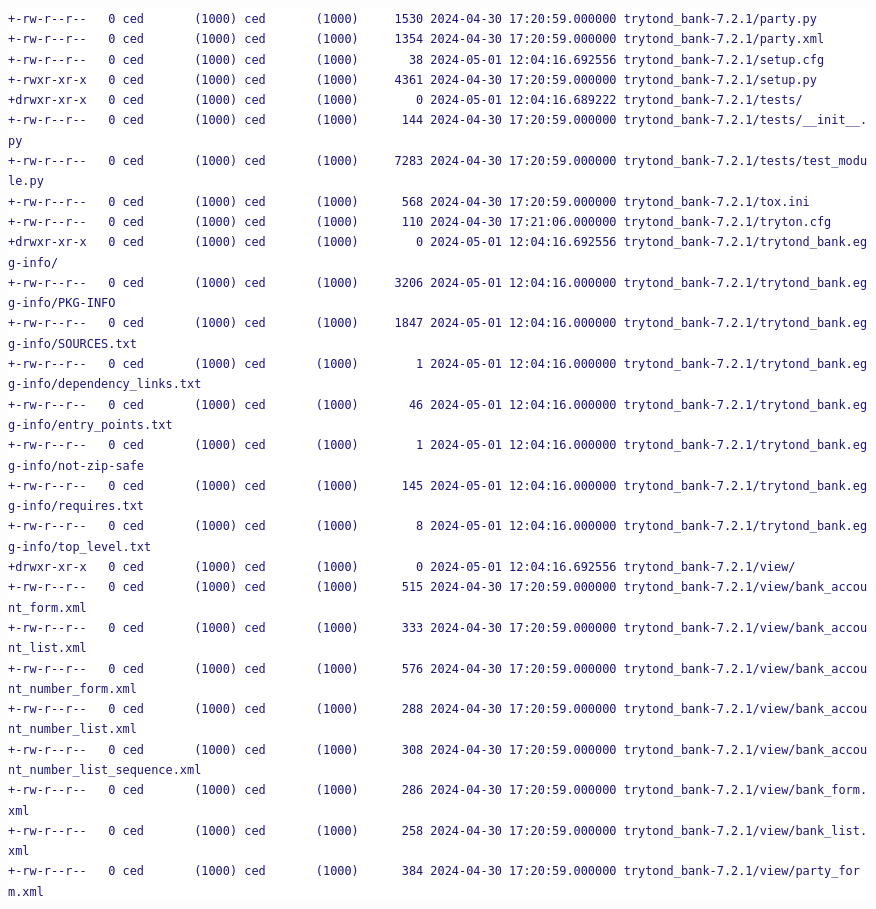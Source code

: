 ```diff
+-rw-r--r--   0 ced       (1000) ced       (1000)     1530 2024-04-30 17:20:59.000000 trytond_bank-7.2.1/party.py
+-rw-r--r--   0 ced       (1000) ced       (1000)     1354 2024-04-30 17:20:59.000000 trytond_bank-7.2.1/party.xml
+-rw-r--r--   0 ced       (1000) ced       (1000)       38 2024-05-01 12:04:16.692556 trytond_bank-7.2.1/setup.cfg
+-rwxr-xr-x   0 ced       (1000) ced       (1000)     4361 2024-04-30 17:20:59.000000 trytond_bank-7.2.1/setup.py
+drwxr-xr-x   0 ced       (1000) ced       (1000)        0 2024-05-01 12:04:16.689222 trytond_bank-7.2.1/tests/
+-rw-r--r--   0 ced       (1000) ced       (1000)      144 2024-04-30 17:20:59.000000 trytond_bank-7.2.1/tests/__init__.py
+-rw-r--r--   0 ced       (1000) ced       (1000)     7283 2024-04-30 17:20:59.000000 trytond_bank-7.2.1/tests/test_module.py
+-rw-r--r--   0 ced       (1000) ced       (1000)      568 2024-04-30 17:20:59.000000 trytond_bank-7.2.1/tox.ini
+-rw-r--r--   0 ced       (1000) ced       (1000)      110 2024-04-30 17:21:06.000000 trytond_bank-7.2.1/tryton.cfg
+drwxr-xr-x   0 ced       (1000) ced       (1000)        0 2024-05-01 12:04:16.692556 trytond_bank-7.2.1/trytond_bank.egg-info/
+-rw-r--r--   0 ced       (1000) ced       (1000)     3206 2024-05-01 12:04:16.000000 trytond_bank-7.2.1/trytond_bank.egg-info/PKG-INFO
+-rw-r--r--   0 ced       (1000) ced       (1000)     1847 2024-05-01 12:04:16.000000 trytond_bank-7.2.1/trytond_bank.egg-info/SOURCES.txt
+-rw-r--r--   0 ced       (1000) ced       (1000)        1 2024-05-01 12:04:16.000000 trytond_bank-7.2.1/trytond_bank.egg-info/dependency_links.txt
+-rw-r--r--   0 ced       (1000) ced       (1000)       46 2024-05-01 12:04:16.000000 trytond_bank-7.2.1/trytond_bank.egg-info/entry_points.txt
+-rw-r--r--   0 ced       (1000) ced       (1000)        1 2024-05-01 12:04:16.000000 trytond_bank-7.2.1/trytond_bank.egg-info/not-zip-safe
+-rw-r--r--   0 ced       (1000) ced       (1000)      145 2024-05-01 12:04:16.000000 trytond_bank-7.2.1/trytond_bank.egg-info/requires.txt
+-rw-r--r--   0 ced       (1000) ced       (1000)        8 2024-05-01 12:04:16.000000 trytond_bank-7.2.1/trytond_bank.egg-info/top_level.txt
+drwxr-xr-x   0 ced       (1000) ced       (1000)        0 2024-05-01 12:04:16.692556 trytond_bank-7.2.1/view/
+-rw-r--r--   0 ced       (1000) ced       (1000)      515 2024-04-30 17:20:59.000000 trytond_bank-7.2.1/view/bank_account_form.xml
+-rw-r--r--   0 ced       (1000) ced       (1000)      333 2024-04-30 17:20:59.000000 trytond_bank-7.2.1/view/bank_account_list.xml
+-rw-r--r--   0 ced       (1000) ced       (1000)      576 2024-04-30 17:20:59.000000 trytond_bank-7.2.1/view/bank_account_number_form.xml
+-rw-r--r--   0 ced       (1000) ced       (1000)      288 2024-04-30 17:20:59.000000 trytond_bank-7.2.1/view/bank_account_number_list.xml
+-rw-r--r--   0 ced       (1000) ced       (1000)      308 2024-04-30 17:20:59.000000 trytond_bank-7.2.1/view/bank_account_number_list_sequence.xml
+-rw-r--r--   0 ced       (1000) ced       (1000)      286 2024-04-30 17:20:59.000000 trytond_bank-7.2.1/view/bank_form.xml
+-rw-r--r--   0 ced       (1000) ced       (1000)      258 2024-04-30 17:20:59.000000 trytond_bank-7.2.1/view/bank_list.xml
+-rw-r--r--   0 ced       (1000) ced       (1000)      384 2024-04-30 17:20:59.000000 trytond_bank-7.2.1/view/party_form.xml
```
